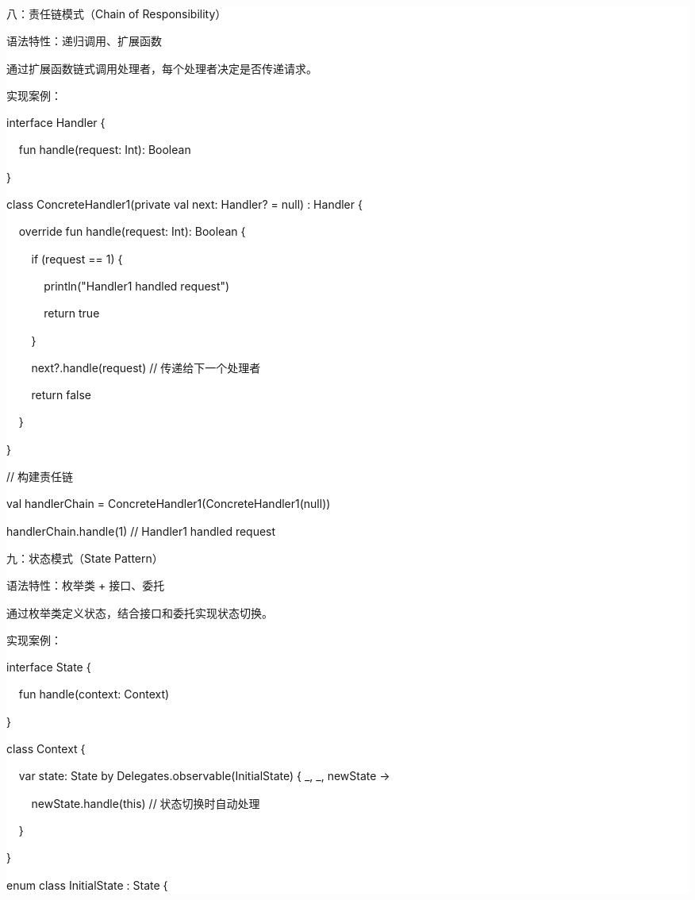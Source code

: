 八：责任链模式（Chain of Responsibility）

语法特性：递归调用、扩展函数

通过扩展函数链式调用处理者，每个处理者决定是否传递请求。  

实现案例：

interface Handler {

    fun handle(request: Int): Boolean

}

class ConcreteHandler1(private val next: Handler? = null) : Handler {

    override fun handle(request: Int): Boolean {

        if (request == 1) {

            println("Handler1 handled request")

            return true

        }

        next?.handle(request) // 传递给下一个处理者

        return false

    }

}

// 构建责任链

val handlerChain = ConcreteHandler1(ConcreteHandler1(null))

handlerChain.handle(1) // Handler1 handled request

九：状态模式（State Pattern）

语法特性：枚举类 + 接口、委托

通过枚举类定义状态，结合接口和委托实现状态切换。  

实现案例：

interface State {

    fun handle(context: Context)

}

class Context {

    var state: State by Delegates.observable<State>(InitialState) { _, _, newState ->

        newState.handle(this) // 状态切换时自动处理

    }

}

enum class InitialState : State {
